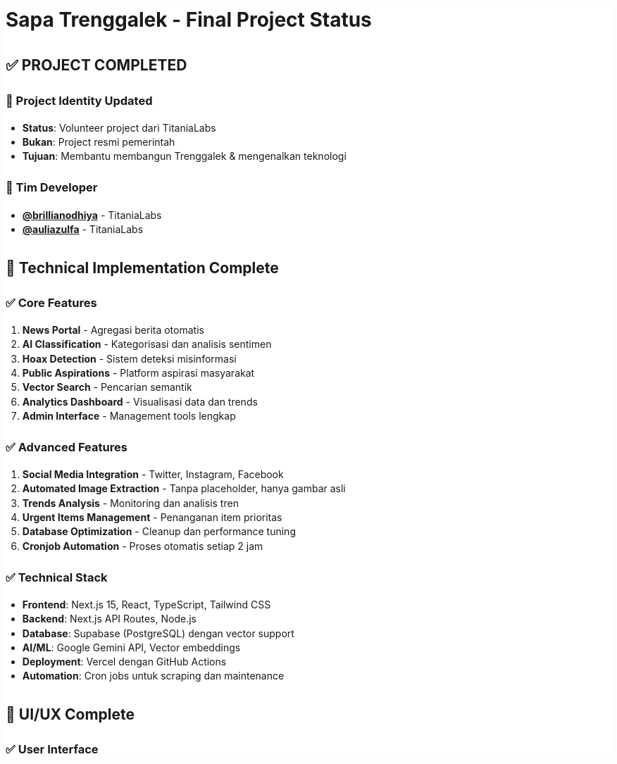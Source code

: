 # Sapa Trenggalek - Final Project Status

## ✅ PROJECT COMPLETED

### 🎯 Project Identity Updated

- **Status**: Volunteer project dari TitaniaLabs
- **Bukan**: Project resmi pemerintah
- **Tujuan**: Membantu membangun Trenggalek & mengenalkan teknologi

### 👥 Tim Developer

- **[@brillianodhiya](https://www.linkedin.com/in/brilliano-dhiya-ulhaq-44b196194/)** - TitaniaLabs
- **[@auliazulfa](https://www.linkedin.com/in/aulia-zulfaa-144b78259/)** - TitaniaLabs

## 🔧 Technical Implementation Complete

### ✅ Core Features

1. **News Portal** - Agregasi berita otomatis
2. **AI Classification** - Kategorisasi dan analisis sentimen
3. **Hoax Detection** - Sistem deteksi misinformasi
4. **Public Aspirations** - Platform aspirasi masyarakat
5. **Vector Search** - Pencarian semantik
6. **Analytics Dashboard** - Visualisasi data dan trends
7. **Admin Interface** - Management tools lengkap

### ✅ Advanced Features

1. **Social Media Integration** - Twitter, Instagram, Facebook
2. **Automated Image Extraction** - Tanpa placeholder, hanya gambar asli
3. **Trends Analysis** - Monitoring dan analisis tren
4. **Urgent Items Management** - Penanganan item prioritas
5. **Database Optimization** - Cleanup dan performance tuning
6. **Cronjob Automation** - Proses otomatis setiap 2 jam

### ✅ Technical Stack

- **Frontend**: Next.js 15, React, TypeScript, Tailwind CSS
- **Backend**: Next.js API Routes, Node.js
- **Database**: Supabase (PostgreSQL) dengan vector support
- **AI/ML**: Google Gemini API, Vector embeddings
- **Deployment**: Vercel dengan GitHub Actions
- **Automation**: Cron jobs untuk scraping dan maintenance

## 🎨 UI/UX Complete

### ✅ User Interface
